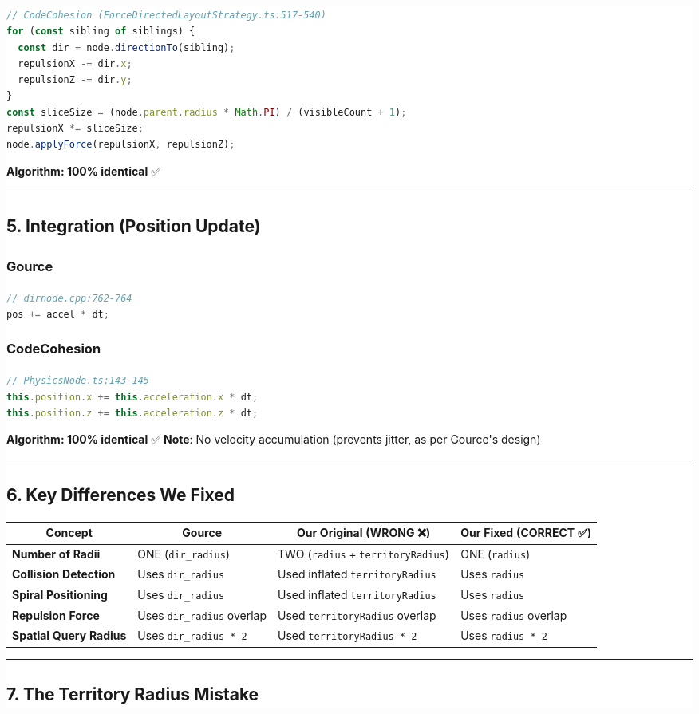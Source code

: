 ```typescript
// CodeCohesion (ForceDirectedLayoutStrategy.ts:517-540)
for (const sibling of siblings) {
  const dir = node.directionTo(sibling);
  repulsionX -= dir.x;
  repulsionZ -= dir.y;
}
const sliceSize = (node.parent.radius * Math.PI) / (visibleCount + 1);
repulsionX *= sliceSize;
node.applyForce(repulsionX, repulsionZ);
```

**Algorithm: 100% identical** ✅

---

## 5. Integration (Position Update)

### Gource
```cpp
// dirnode.cpp:762-764
pos += accel * dt;
```

### CodeCohesion
```typescript
// PhysicsNode.ts:143-145
this.position.x += this.acceleration.x * dt;
this.position.z += this.acceleration.z * dt;
```

**Algorithm: 100% identical** ✅
**Note**: No velocity accumulation (prevents jitter, as per Gource's design)

---

## 6. Key Differences We Fixed

| Concept | Gource | Our Original (WRONG ❌) | Our Fixed (CORRECT ✅) |
|---------|--------|------------------------|----------------------|
| **Number of Radii** | ONE (`dir_radius`) | TWO (`radius` + `territoryRadius`) | ONE (`radius`) |
| **Collision Detection** | Uses `dir_radius` | Used inflated `territoryRadius` | Uses `radius` |
| **Spiral Positioning** | Uses `dir_radius` | Used inflated `territoryRadius` | Uses `radius` |
| **Repulsion Force** | Uses `dir_radius` overlap | Used `territoryRadius` overlap | Uses `radius` overlap |
| **Spatial Query Radius** | Uses `dir_radius * 2` | Used `territoryRadius * 2` | Uses `radius * 2` |

---

## 7. The Territory Radius Mistake
